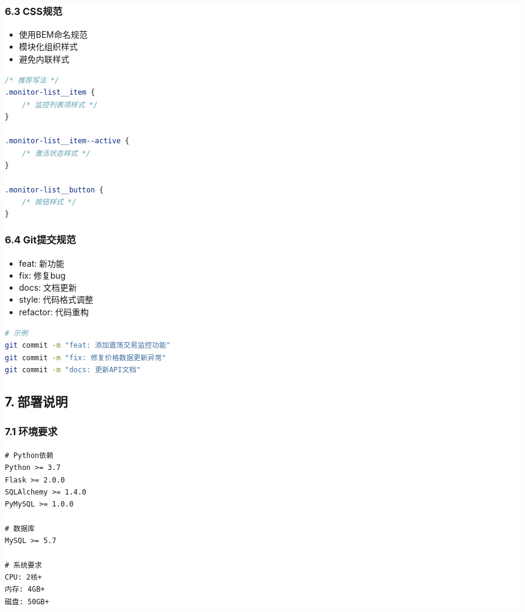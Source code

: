 ### 6.3 CSS规范
- 使用BEM命名规范
- 模块化组织样式
- 避免内联样式
```css
/* 推荐写法 */
.monitor-list__item {
    /* 监控列表项样式 */
}

.monitor-list__item--active {
    /* 激活状态样式 */
}

.monitor-list__button {
    /* 按钮样式 */
}
```

### 6.4 Git提交规范
- feat: 新功能
- fix: 修复bug
- docs: 文档更新
- style: 代码格式调整
- refactor: 代码重构

```bash
# 示例
git commit -m "feat: 添加震荡交易监控功能"
git commit -m "fix: 修复价格数据更新异常"
git commit -m "docs: 更新API文档"
```

## 7. 部署说明

### 7.1 环境要求
```
# Python依赖
Python >= 3.7
Flask >= 2.0.0
SQLAlchemy >= 1.4.0
PyMySQL >= 1.0.0

# 数据库
MySQL >= 5.7

# 系统要求
CPU: 2核+
内存: 4GB+
磁盘: 50GB+
```
